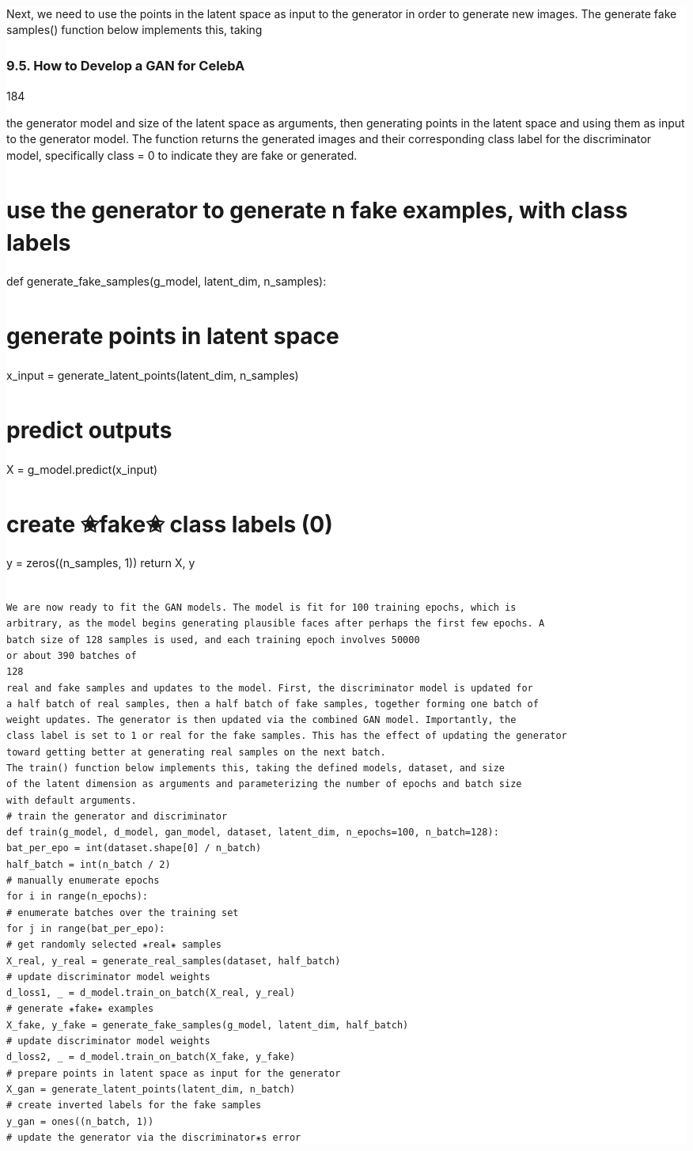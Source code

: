 Next, we need to use the points in the latent space as input to the generator in order to
generate new images. The generate fake samples() function below implements this, taking

### 9.5. How to Develop a GAN for CelebA

184

the generator model and size of the latent space as arguments, then generating points in the
latent space and using them as input to the generator model. The function returns the generated
images and their corresponding class label for the discriminator model, specifically class = 0 to
indicate they are fake or generated.
# use the generator to generate n fake examples, with class labels
def generate_fake_samples(g_model, latent_dim, n_samples):
# generate points in latent space
x_input = generate_latent_points(latent_dim, n_samples)
# predict outputs
X = g_model.predict(x_input)
# create ✬fake✬ class labels (0)
y = zeros((n_samples, 1))
return X, y

```

We are now ready to fit the GAN models. The model is fit for 100 training epochs, which is
arbitrary, as the model begins generating plausible faces after perhaps the first few epochs. A
batch size of 128 samples is used, and each training epoch involves 50000
or about 390 batches of
128
real and fake samples and updates to the model. First, the discriminator model is updated for
a half batch of real samples, then a half batch of fake samples, together forming one batch of
weight updates. The generator is then updated via the combined GAN model. Importantly, the
class label is set to 1 or real for the fake samples. This has the effect of updating the generator
toward getting better at generating real samples on the next batch.
The train() function below implements this, taking the defined models, dataset, and size
of the latent dimension as arguments and parameterizing the number of epochs and batch size
with default arguments.
# train the generator and discriminator
def train(g_model, d_model, gan_model, dataset, latent_dim, n_epochs=100, n_batch=128):
bat_per_epo = int(dataset.shape[0] / n_batch)
half_batch = int(n_batch / 2)
# manually enumerate epochs
for i in range(n_epochs):
# enumerate batches over the training set
for j in range(bat_per_epo):
# get randomly selected ✬real✬ samples
X_real, y_real = generate_real_samples(dataset, half_batch)
# update discriminator model weights
d_loss1, _ = d_model.train_on_batch(X_real, y_real)
# generate ✬fake✬ examples
X_fake, y_fake = generate_fake_samples(g_model, latent_dim, half_batch)
# update discriminator model weights
d_loss2, _ = d_model.train_on_batch(X_fake, y_fake)
# prepare points in latent space as input for the generator
X_gan = generate_latent_points(latent_dim, n_batch)
# create inverted labels for the fake samples
y_gan = ones((n_batch, 1))
# update the generator via the discriminator✬s error
```